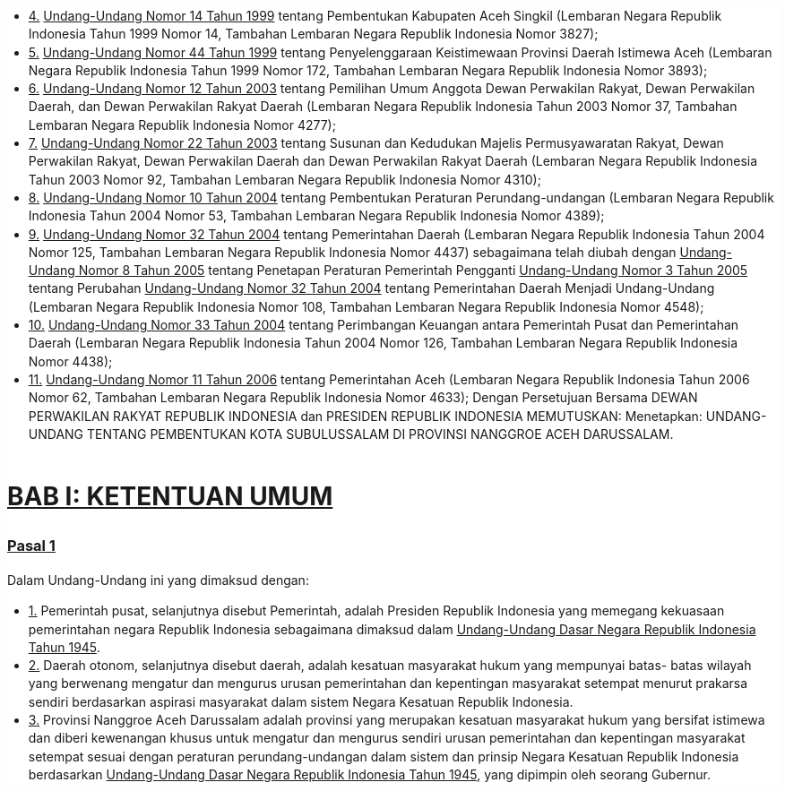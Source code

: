 * [4.](http://example.org/legal/peraturan/uu/2007/8/mengingat/huruf/0004) [Undang-Undang Nomor 14 Tahun 1999](http://example.org/legal/peraturan/uu/1999/14) tentang Pembentukan Kabupaten Aceh Singkil (Lembaran Negara Republik Indonesia Tahun 1999 Nomor 14, Tambahan Lembaran Negara Republik Indonesia Nomor 3827);
* [5.](http://example.org/legal/peraturan/uu/2007/8/mengingat/huruf/0005) [Undang-Undang Nomor 44 Tahun 1999](http://example.org/legal/peraturan/uu/1999/44) tentang Penyelenggaraan Keistimewaan Provinsi Daerah Istimewa Aceh (Lembaran Negara Republik Indonesia Tahun 1999 Nomor 172, Tambahan Lembaran Negara Republik Indonesia Nomor 3893);
* [6.](http://example.org/legal/peraturan/uu/2007/8/mengingat/huruf/0006) [Undang-Undang Nomor 12 Tahun 2003](http://example.org/legal/peraturan/uu/2003/12) tentang Pemilihan Umum Anggota Dewan Perwakilan Rakyat, Dewan Perwakilan Daerah, dan Dewan Perwakilan Rakyat Daerah (Lembaran Negara Republik Indonesia Tahun 2003 Nomor 37, Tambahan Lembaran Negara Republik Indonesia Nomor 4277);
* [7.](http://example.org/legal/peraturan/uu/2007/8/mengingat/huruf/0007) [Undang-Undang Nomor 22 Tahun 2003](http://example.org/legal/peraturan/uu/2003/22) tentang Susunan dan Kedudukan Majelis Permusyawaratan Rakyat, Dewan Perwakilan Rakyat, Dewan Perwakilan Daerah dan Dewan Perwakilan Rakyat Daerah (Lembaran Negara Republik Indonesia Tahun 2003 Nomor 92, Tambahan Lembaran Negara Republik Indonesia Nomor 4310);
* [8.](http://example.org/legal/peraturan/uu/2007/8/mengingat/huruf/0008) [Undang-Undang Nomor 10 Tahun 2004](http://example.org/legal/peraturan/uu/2004/10) tentang Pembentukan Peraturan Perundang-undangan (Lembaran Negara Republik Indonesia Tahun 2004 Nomor 53, Tambahan Lembaran Negara Republik Indonesia Nomor 4389);
* [9.](http://example.org/legal/peraturan/uu/2007/8/mengingat/huruf/0009) [Undang-Undang Nomor 32 Tahun 2004](http://example.org/legal/peraturan/uu/2004/32) tentang Pemerintahan Daerah (Lembaran Negara Republik Indonesia Tahun 2004 Nomor 125, Tambahan Lembaran Negara Republik Indonesia Nomor 4437) sebagaimana telah diubah dengan [Undang-Undang Nomor 8 Tahun 2005](http://example.org/legal/peraturan/uu/2005/8) tentang Penetapan Peraturan Pemerintah Pengganti [Undang-Undang Nomor 3 Tahun 2005](http://example.org/legal/peraturan/uu/2005/3) tentang Perubahan [Undang-Undang Nomor 32 Tahun 2004](http://example.org/legal/peraturan/uu/2004/32) tentang Pemerintahan Daerah Menjadi Undang-Undang (Lembaran Negara Republik Indonesia Nomor 108, Tambahan Lembaran Negara Republik Indonesia Nomor 4548);
* [10.](http://example.org/legal/peraturan/uu/2007/8/mengingat/huruf/0010) [Undang-Undang Nomor 33 Tahun 2004](http://example.org/legal/peraturan/uu/2004/33) tentang Perimbangan Keuangan antara Pemerintah Pusat dan Pemerintahan Daerah (Lembaran Negara Republik Indonesia Tahun 2004 Nomor 126, Tambahan Lembaran Negara Republik Indonesia Nomor 4438);
* [11.](http://example.org/legal/peraturan/uu/2007/8/mengingat/huruf/0011) [Undang-Undang Nomor 11 Tahun 2006](http://example.org/legal/peraturan/uu/2006/11) tentang Pemerintahan Aceh (Lembaran Negara Republik Indonesia Tahun 2006 Nomor 62, Tambahan Lembaran Negara Republik Indonesia Nomor 4633); Dengan Persetujuan Bersama DEWAN PERWAKILAN RAKYAT REPUBLIK INDONESIA dan PRESIDEN REPUBLIK INDONESIA MEMUTUSKAN: Menetapkan: UNDANG-UNDANG TENTANG PEMBENTUKAN KOTA SUBULUSSALAM DI PROVINSI NANGGROE ACEH DARUSSALAM.

# [BAB I: KETENTUAN UMUM](http://example.org/legal/peraturan/uu/2007/8/bab/0001)

### [Pasal 1](http://example.org/legal/peraturan/uu/2007/8/pasal/0001)
Dalam Undang-Undang ini yang dimaksud dengan:
* [1.](http://example.org/legal/peraturan/uu/2007/8/pasal/0001/versi/20070102/huruf/0001) Pemerintah pusat, selanjutnya disebut Pemerintah, adalah Presiden Republik Indonesia yang memegang kekuasaan pemerintahan negara Republik Indonesia sebagaimana dimaksud dalam [Undang-Undang Dasar Negara Republik Indonesia Tahun 1945](http://example.org/legal/peraturan/uu).
* [2.](http://example.org/legal/peraturan/uu/2007/8/pasal/0001/versi/20070102/huruf/0002) Daerah otonom, selanjutnya disebut daerah, adalah kesatuan masyarakat hukum yang mempunyai batas- batas wilayah yang berwenang mengatur dan mengurus urusan pemerintahan dan kepentingan masyarakat setempat menurut prakarsa sendiri berdasarkan aspirasi masyarakat dalam sistem Negara Kesatuan Republik Indonesia.
* [3.](http://example.org/legal/peraturan/uu/2007/8/pasal/0001/versi/20070102/huruf/0003) Provinsi Nanggroe Aceh Darussalam adalah provinsi yang merupakan kesatuan masyarakat hukum yang bersifat istimewa dan diberi kewenangan khusus untuk mengatur dan mengurus sendiri urusan pemerintahan dan kepentingan masyarakat setempat sesuai dengan peraturan perundang-undangan dalam sistem dan prinsip Negara Kesatuan Republik Indonesia berdasarkan [Undang-Undang Dasar Negara Republik Indonesia Tahun 1945](http://example.org/legal/peraturan/uu), yang dipimpin oleh seorang Gubernur.